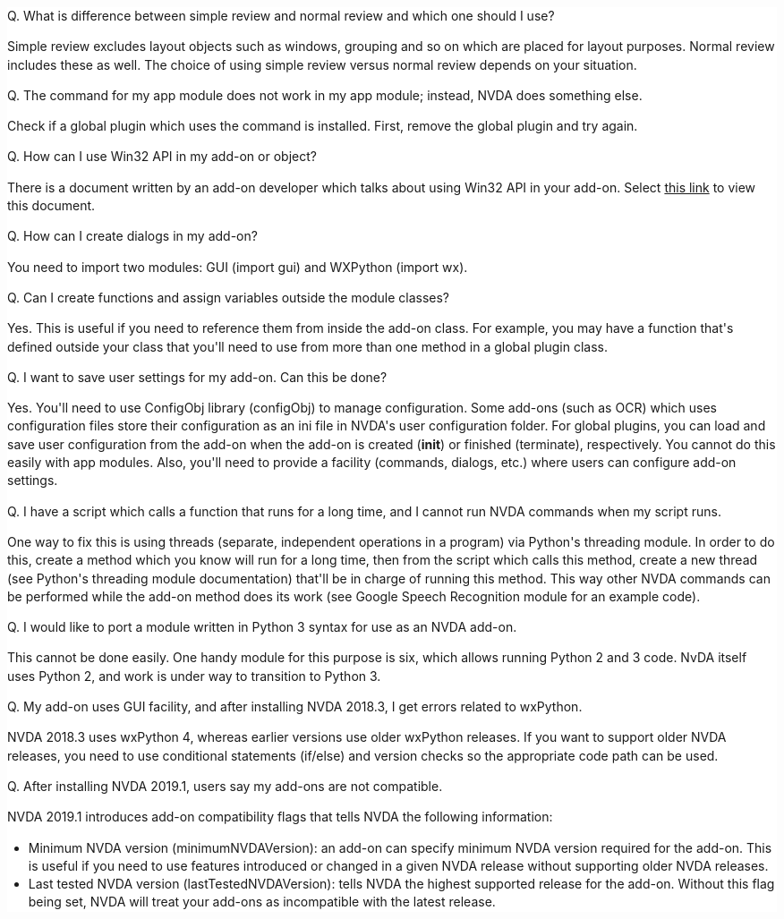 Q. What is difference between simple review and normal review and which one should I use?  

Simple review excludes layout objects such as windows, grouping and so on which are placed for layout purposes. Normal review includes these as well. The choice of using simple review versus normal review depends on your situation.

Q. The command for my app module does not work in my app module; instead, NVDA does something else.  

Check if a global plugin which uses the command is installed. First, remove the global plugin and try again.

Q. How can I use Win32 API in my add-on or object?

There is a document written by an add-on developer which talks about using Win32 API in your add-on. Select [this link][4] to view this document.

Q. How can I create dialogs in my add-on?

You need to import two modules: GUI (import gui) and WXPython (import wx).

Q. Can I create functions and assign variables outside the module classes?

Yes. This is useful if you need to reference them from inside the add-on class. For example, you may have a function that's defined outside your class that you'll need to use from more than one method in a global plugin class.

Q. I want to save user settings for my add-on. Can this be done?

Yes. You'll need to use ConfigObj library (configObj) to manage configuration. Some add-ons (such as OCR) which uses configuration files store their configuration as an ini file in NVDA's user configuration folder. For global plugins, you can load and save user configuration from the add-on when the add-on is created (__init__) or finished (terminate), respectively. You cannot do this easily with app modules. Also, you'll need to provide a facility (commands, dialogs, etc.) where users can configure add-on settings.

Q. I have a script which calls a function that runs for a long time, and I cannot run NVDA commands when my script runs.

One way to fix this is using threads (separate, independent  operations in a program) via Python's threading module. In order to do this, create a method which you know will run for a long time, then from the script which calls this method, create a new thread (see Python's threading module documentation) that'll be in charge of running this method. This way other NVDA commands can be performed while the add-on method does its work (see Google Speech Recognition module for an example code).

Q. I would like to port a module written in Python 3 syntax for use as an NVDA add-on.

This cannot be done easily. One handy module for this purpose is six, which allows running Python 2 and 3 code. NvDA itself uses Python 2, and work is under way to transition to Python 3.

Q. My add-on uses GUI facility, and after installing NVDA 2018.3, I get errors related to wxPython.

NVDA 2018.3 uses wxPython 4, whereas earlier versions use older wxPython releases. If you want to support older NVDA releases, you need to use conditional statements (if/else) and version checks so the appropriate code path can be used.

Q. After installing NVDA 2019.1, users say my add-ons are not compatible.

NVDA 2019.1 introduces add-on compatibility flags that tells NVDA the following information:

* Minimum NVDA version (minimumNVDAVersion): an add-on can specify minimum NVDA version required for the add-on. This is useful if you need to use features introduced or changed in a given NVDA release without supporting older NVDA releases.
* Last tested NVDA version (lastTestedNVDAVersion): tells NVDA the highest supported release for the add-on. Without this flag being set, NVDA will treat your add-ons as incompatible with the latest release.


[1]: https://community.nvda-project.org/wiki/Developme
[2]: https://www.nvaccess.org/files/nvda/documentation/developerGuide.html
[3]: https://bitbucket.org/nvdaaddonteam/addontemplate/get/master.zip
[4]: http://www.zlotowicz.pl/nvda/winapi.mdwn
[5]: https://addons.nvda-project.org
[6]: https://www.git-scm.com/josephsl/stationPlaylist
